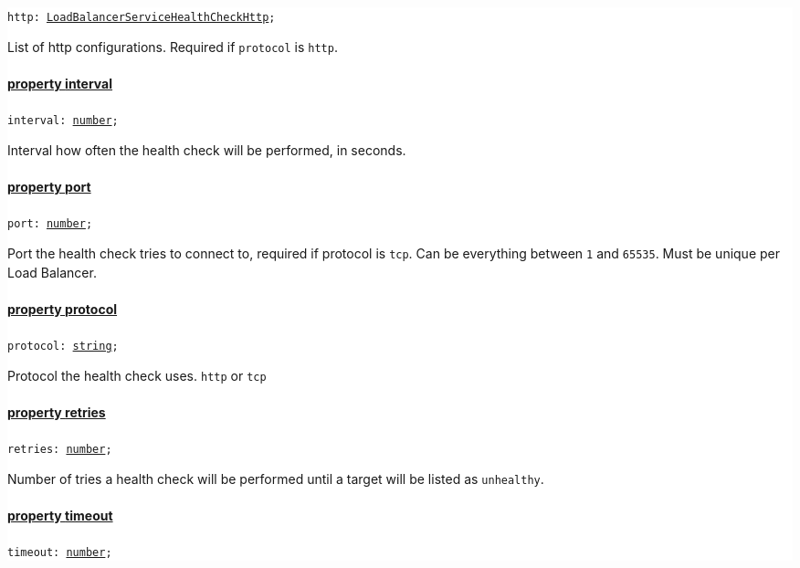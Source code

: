 <pre class="highlight"><code><span class='kd'></span>http: <a href='#LoadBalancerServiceHealthCheckHttp'>LoadBalancerServiceHealthCheckHttp</a>;</code></pre>

List of http configurations. Required if `protocol` is `http`.

<h4 class="pdoc-member-header" id="LoadBalancerServiceHealthCheck-interval">
<a class="pdoc-child-name" href="https://github.com/pulumi/pulumi-hcloud/blob/f0f83d760fef8f0c9a1ef1b3933c5b526525a9b7/sdk/nodejs/types/output.ts#L152">property <b>interval</b></a>
</h4>

<pre class="highlight"><code><span class='kd'></span>interval: <span class='kd'><a href='https://developer.mozilla.org/en-US/docs/Web/JavaScript/Reference/Global_Objects/Number'>number</a></span>;</code></pre>

Interval how often the health check will be performed, in seconds.

<h4 class="pdoc-member-header" id="LoadBalancerServiceHealthCheck-port">
<a class="pdoc-child-name" href="https://github.com/pulumi/pulumi-hcloud/blob/f0f83d760fef8f0c9a1ef1b3933c5b526525a9b7/sdk/nodejs/types/output.ts#L156">property <b>port</b></a>
</h4>

<pre class="highlight"><code><span class='kd'></span>port: <span class='kd'><a href='https://developer.mozilla.org/en-US/docs/Web/JavaScript/Reference/Global_Objects/Number'>number</a></span>;</code></pre>

Port the health check tries to connect to, required if protocol is `tcp`. Can be everything between `1` and `65535`. Must be unique per Load Balancer.

<h4 class="pdoc-member-header" id="LoadBalancerServiceHealthCheck-protocol">
<a class="pdoc-child-name" href="https://github.com/pulumi/pulumi-hcloud/blob/f0f83d760fef8f0c9a1ef1b3933c5b526525a9b7/sdk/nodejs/types/output.ts#L160">property <b>protocol</b></a>
</h4>

<pre class="highlight"><code><span class='kd'></span>protocol: <span class='kd'><a href='https://developer.mozilla.org/en-US/docs/Web/JavaScript/Reference/Global_Objects/String'>string</a></span>;</code></pre>

Protocol the health check uses. `http` or `tcp`

<h4 class="pdoc-member-header" id="LoadBalancerServiceHealthCheck-retries">
<a class="pdoc-child-name" href="https://github.com/pulumi/pulumi-hcloud/blob/f0f83d760fef8f0c9a1ef1b3933c5b526525a9b7/sdk/nodejs/types/output.ts#L164">property <b>retries</b></a>
</h4>

<pre class="highlight"><code><span class='kd'></span>retries: <span class='kd'><a href='https://developer.mozilla.org/en-US/docs/Web/JavaScript/Reference/Global_Objects/Number'>number</a></span>;</code></pre>

Number of tries a health check will be performed until a target will be listed as `unhealthy`.

<h4 class="pdoc-member-header" id="LoadBalancerServiceHealthCheck-timeout">
<a class="pdoc-child-name" href="https://github.com/pulumi/pulumi-hcloud/blob/f0f83d760fef8f0c9a1ef1b3933c5b526525a9b7/sdk/nodejs/types/output.ts#L168">property <b>timeout</b></a>
</h4>

<pre class="highlight"><code><span class='kd'></span>timeout: <span class='kd'><a href='https://developer.mozilla.org/en-US/docs/Web/JavaScript/Reference/Global_Objects/Number'>number</a></span>;</code></pre>
